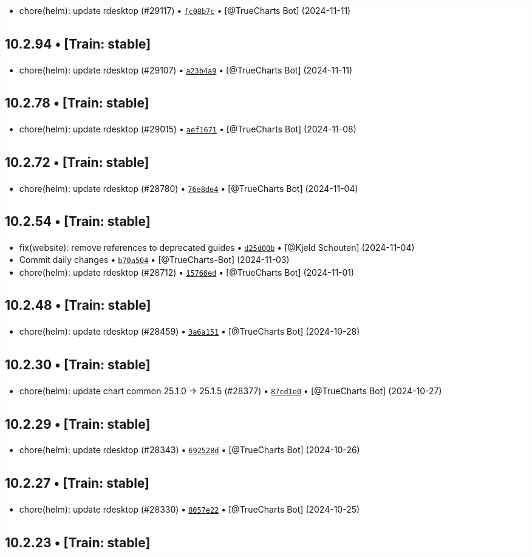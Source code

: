 - chore(helm): update rdesktop (#29117) • [`fc08b7c`](https://github.com/trueforge-org/truecharts/commit/fc08b7cf68e8fe0555847bd35d9ab901ec756e0a) • [@TrueCharts Bot] (2024-11-11)

## 10.2.94 • [Train: stable]

- chore(helm): update rdesktop (#29107) • [`a23b4a9`](https://github.com/trueforge-org/truecharts/commit/a23b4a94946e6a1e6f7fcae996d6080efee5c6f6) • [@TrueCharts Bot] (2024-11-11)

## 10.2.78 • [Train: stable]

- chore(helm): update rdesktop (#29015) • [`aef1671`](https://github.com/trueforge-org/truecharts/commit/aef1671a87a701d0a2d73ce228a80d338a77c2fb) • [@TrueCharts Bot] (2024-11-08)

## 10.2.72 • [Train: stable]

- chore(helm): update rdesktop (#28780) • [`76e8de4`](https://github.com/trueforge-org/truecharts/commit/76e8de46b7f7b93b2cca0bc7b3c948d2a51d0f21) • [@TrueCharts Bot] (2024-11-04)

## 10.2.54 • [Train: stable]

- fix(website): remove references to deprecated guides • [`d25d00b`](https://github.com/trueforge-org/truecharts/commit/d25d00b9c237f6cbe63941158ccffe03ed9943e9) • [@Kjeld Schouten] (2024-11-04)
- Commit daily changes • [`b70a504`](https://github.com/trueforge-org/truecharts/commit/b70a504cf21acb2c97518fb6fb1b8ee135e7742d) • [@TrueCharts-Bot] (2024-11-03)
- chore(helm): update rdesktop (#28712) • [`15760ed`](https://github.com/trueforge-org/truecharts/commit/15760ed062536b97443aa00e96d3e982bd0294ff) • [@TrueCharts Bot] (2024-11-01)

## 10.2.48 • [Train: stable]

- chore(helm): update rdesktop (#28459) • [`3a6a151`](https://github.com/trueforge-org/truecharts/commit/3a6a1511605e03e4109f5d2b5c26d1e300fef672) • [@TrueCharts Bot] (2024-10-28)

## 10.2.30 • [Train: stable]

- chore(helm): update chart common 25.1.0 → 25.1.5 (#28377) • [`87cd1e0`](https://github.com/trueforge-org/truecharts/commit/87cd1e0ffc172db80563fa0972e8940e80c01235) • [@TrueCharts Bot] (2024-10-27)

## 10.2.29 • [Train: stable]

- chore(helm): update rdesktop (#28343) • [`692528d`](https://github.com/trueforge-org/truecharts/commit/692528dba8045d9d514f59ec822a73382fc94e17) • [@TrueCharts Bot] (2024-10-26)

## 10.2.27 • [Train: stable]

- chore(helm): update rdesktop (#28330) • [`8057e22`](https://github.com/trueforge-org/truecharts/commit/8057e2234f880f9de1a0a46fcfa91e1613192be3) • [@TrueCharts Bot] (2024-10-25)

## 10.2.23 • [Train: stable]
